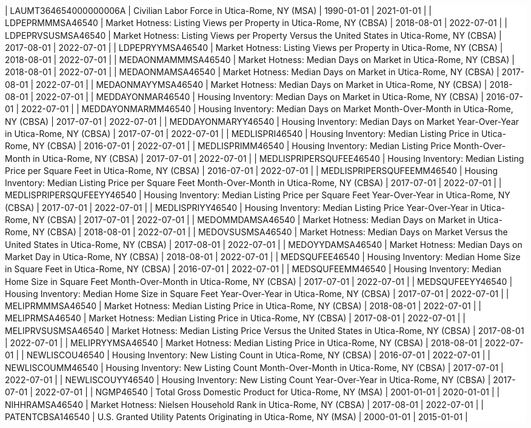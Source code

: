 | LAUMT364654000000006A     | Civilian Labor Force in Utica-Rome, NY (MSA)                                                                    | 1990-01-01          | 2021-01-01        |
| LDPEPRMMMSA46540          | Market Hotness: Listing Views per Property in Utica-Rome, NY (CBSA)                                             | 2018-08-01          | 2022-07-01        |
| LDPEPRVSUSMSA46540        | Market Hotness: Listing Views per Property Versus the United States in Utica-Rome, NY (CBSA)                    | 2017-08-01          | 2022-07-01        |
| LDPEPRYYMSA46540          | Market Hotness: Listing Views per Property in Utica-Rome, NY (CBSA)                                             | 2018-08-01          | 2022-07-01        |
| MEDAONMAMMMSA46540        | Market Hotness: Median Days on Market in Utica-Rome, NY (CBSA)                                                  | 2018-08-01          | 2022-07-01        |
| MEDAONMAMSA46540          | Market Hotness: Median Days on Market in Utica-Rome, NY (CBSA)                                                  | 2017-08-01          | 2022-07-01        |
| MEDAONMAYYMSA46540        | Market Hotness: Median Days on Market in Utica-Rome, NY (CBSA)                                                  | 2018-08-01          | 2022-07-01        |
| MEDDAYONMAR46540          | Housing Inventory: Median Days on Market in Utica-Rome, NY (CBSA)                                               | 2016-07-01          | 2022-07-01        |
| MEDDAYONMARMM46540        | Housing Inventory: Median Days on Market Month-Over-Month in Utica-Rome, NY (CBSA)                              | 2017-07-01          | 2022-07-01        |
| MEDDAYONMARYY46540        | Housing Inventory: Median Days on Market Year-Over-Year in Utica-Rome, NY (CBSA)                                | 2017-07-01          | 2022-07-01        |
| MEDLISPRI46540            | Housing Inventory: Median Listing Price in Utica-Rome, NY (CBSA)                                                | 2016-07-01          | 2022-07-01        |
| MEDLISPRIMM46540          | Housing Inventory: Median Listing Price Month-Over-Month in Utica-Rome, NY (CBSA)                               | 2017-07-01          | 2022-07-01        |
| MEDLISPRIPERSQUFEE46540   | Housing Inventory: Median Listing Price per Square Feet in Utica-Rome, NY (CBSA)                                | 2016-07-01          | 2022-07-01        |
| MEDLISPRIPERSQUFEEMM46540 | Housing Inventory: Median Listing Price per Square Feet Month-Over-Month in Utica-Rome, NY (CBSA)               | 2017-07-01          | 2022-07-01        |
| MEDLISPRIPERSQUFEEYY46540 | Housing Inventory: Median Listing Price per Square Feet Year-Over-Year in Utica-Rome, NY (CBSA)                 | 2017-07-01          | 2022-07-01        |
| MEDLISPRIYY46540          | Housing Inventory: Median Listing Price Year-Over-Year in Utica-Rome, NY (CBSA)                                 | 2017-07-01          | 2022-07-01        |
| MEDOMMDAMSA46540          | Market Hotness: Median Days on Market in Utica-Rome, NY (CBSA)                                                  | 2018-08-01          | 2022-07-01        |
| MEDOVSUSMSA46540          | Market Hotness: Median Days on Market Versus the United States in Utica-Rome, NY (CBSA)                         | 2017-08-01          | 2022-07-01        |
| MEDOYYDAMSA46540          | Market Hotness: Median Days on Market Day in Utica-Rome, NY (CBSA)                                              | 2018-08-01          | 2022-07-01        |
| MEDSQUFEE46540            | Housing Inventory: Median Home Size in Square Feet in Utica-Rome, NY (CBSA)                                     | 2016-07-01          | 2022-07-01        |
| MEDSQUFEEMM46540          | Housing Inventory: Median Home Size in Square Feet Month-Over-Month in Utica-Rome, NY (CBSA)                    | 2017-07-01          | 2022-07-01        |
| MEDSQUFEEYY46540          | Housing Inventory: Median Home Size in Square Feet Year-Over-Year in Utica-Rome, NY (CBSA)                      | 2017-07-01          | 2022-07-01        |
| MELIPRMMMSA46540          | Market Hotness: Median Listing Price in Utica-Rome, NY (CBSA)                                                   | 2018-08-01          | 2022-07-01        |
| MELIPRMSA46540            | Market Hotness: Median Listing Price in Utica-Rome, NY (CBSA)                                                   | 2017-08-01          | 2022-07-01        |
| MELIPRVSUSMSA46540        | Market Hotness: Median Listing Price Versus the United States in Utica-Rome, NY (CBSA)                          | 2017-08-01          | 2022-07-01        |
| MELIPRYYMSA46540          | Market Hotness: Median Listing Price in Utica-Rome, NY (CBSA)                                                   | 2018-08-01          | 2022-07-01        |
| NEWLISCOU46540            | Housing Inventory: New Listing Count in Utica-Rome, NY (CBSA)                                                   | 2016-07-01          | 2022-07-01        |
| NEWLISCOUMM46540          | Housing Inventory: New Listing Count Month-Over-Month in Utica-Rome, NY (CBSA)                                  | 2017-07-01          | 2022-07-01        |
| NEWLISCOUYY46540          | Housing Inventory: New Listing Count Year-Over-Year in Utica-Rome, NY (CBSA)                                    | 2017-07-01          | 2022-07-01        |
| NGMP46540                 | Total Gross Domestic Product for Utica-Rome, NY (MSA)                                                           | 2001-01-01          | 2020-01-01        |
| NIHHRAMSA46540            | Market Hotness: Nielsen Household Rank in Utica-Rome, NY (CBSA)                                                 | 2017-08-01          | 2022-07-01        |
| PATENTCBSA146540          | U.S. Granted Utility Patents Originating in Utica-Rome, NY (MSA)                                                | 2000-01-01          | 2015-01-01        |